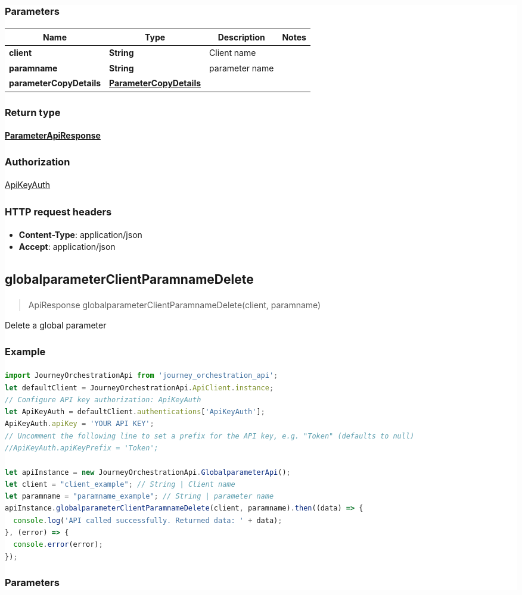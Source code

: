 ### Parameters


Name | Type | Description  | Notes
------------- | ------------- | ------------- | -------------
 **client** | **String**| Client name | 
 **paramname** | **String**| parameter name | 
 **parameterCopyDetails** | [**ParameterCopyDetails**](ParameterCopyDetails.md)|  | 

### Return type

[**ParameterApiResponse**](ParameterApiResponse.md)

### Authorization

[ApiKeyAuth](../README.md#ApiKeyAuth)

### HTTP request headers

- **Content-Type**: application/json
- **Accept**: application/json


## globalparameterClientParamnameDelete

> ApiResponse globalparameterClientParamnameDelete(client, paramname)

Delete a global parameter

### Example

```javascript
import JourneyOrchestrationApi from 'journey_orchestration_api';
let defaultClient = JourneyOrchestrationApi.ApiClient.instance;
// Configure API key authorization: ApiKeyAuth
let ApiKeyAuth = defaultClient.authentications['ApiKeyAuth'];
ApiKeyAuth.apiKey = 'YOUR API KEY';
// Uncomment the following line to set a prefix for the API key, e.g. "Token" (defaults to null)
//ApiKeyAuth.apiKeyPrefix = 'Token';

let apiInstance = new JourneyOrchestrationApi.GlobalparameterApi();
let client = "client_example"; // String | Client name
let paramname = "paramname_example"; // String | parameter name
apiInstance.globalparameterClientParamnameDelete(client, paramname).then((data) => {
  console.log('API called successfully. Returned data: ' + data);
}, (error) => {
  console.error(error);
});

```

### Parameters
